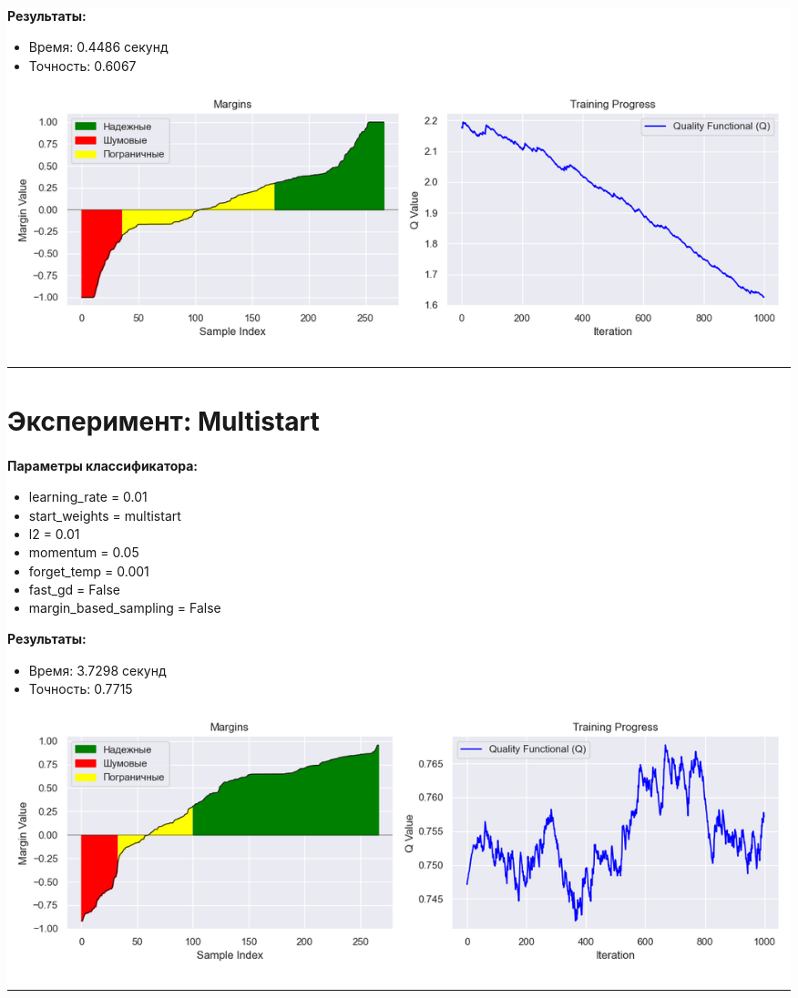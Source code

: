 **Результаты:**  
- Время: 0.4486 секунд  
- Точность: 0.6067  


![img](./metrics/Correlation.png)

---

# Эксперимент: Multistart  
**Параметры классификатора:**  
- learning_rate = 0.01  
- start_weights = multistart  
- l2 = 0.01  
- momentum = 0.05  
- forget_temp = 0.001  
- fast_gd = False  
- margin_based_sampling = False  

**Результаты:**  
- Время: 3.7298 секунд  
- Точность: 0.7715  

![img](./metrics/Multistart.png)

---